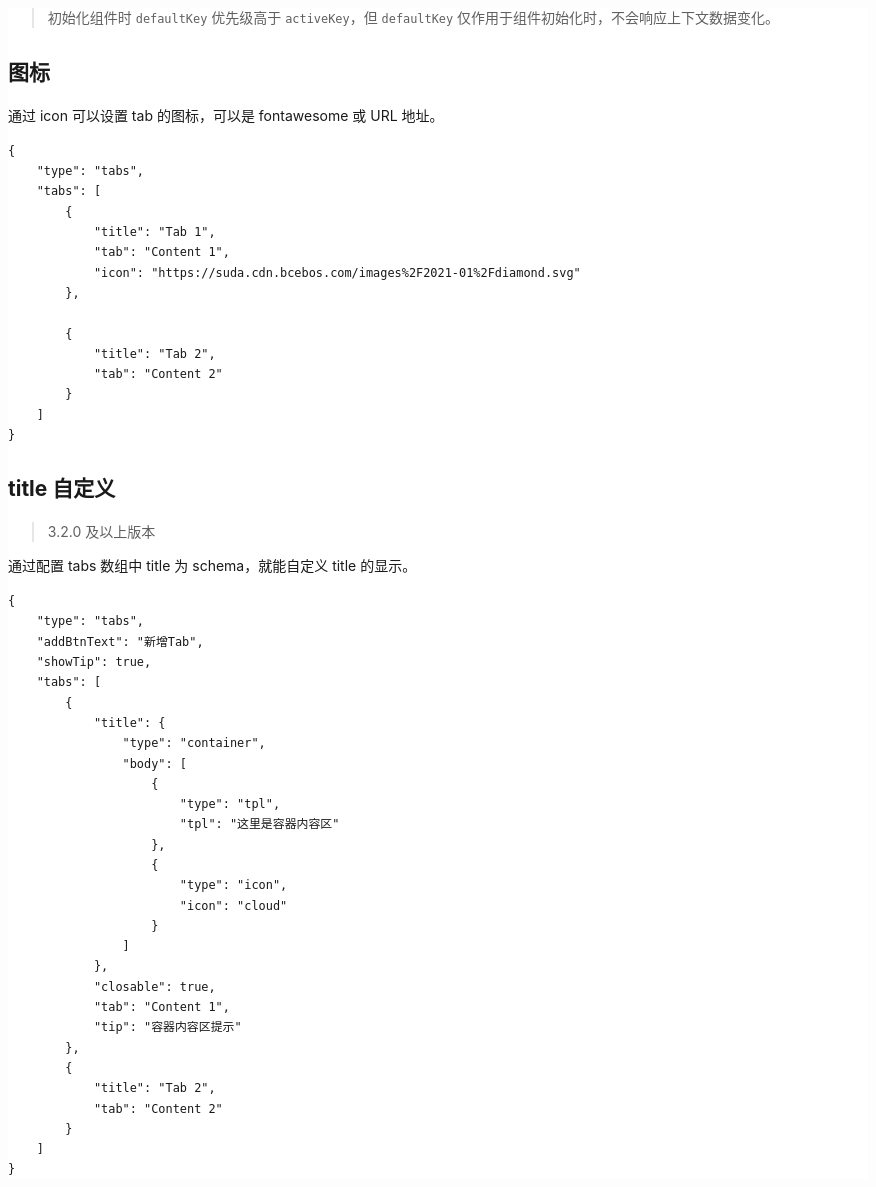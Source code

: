```schema
```

> 初始化组件时 `defaultKey` 优先级高于 `activeKey`，但 `defaultKey` 仅作用于组件初始化时，不会响应上下文数据变化。

## 图标

通过 icon 可以设置 tab 的图标，可以是 fontawesome 或 URL 地址。

```schema: scope="body"
{
    "type": "tabs",
    "tabs": [
        {
            "title": "Tab 1",
            "tab": "Content 1",
            "icon": "https://suda.cdn.bcebos.com/images%2F2021-01%2Fdiamond.svg"
        },

        {
            "title": "Tab 2",
            "tab": "Content 2"
        }
    ]
}
```

## title 自定义

> 3.2.0 及以上版本

通过配置 tabs 数组中 title 为 schema，就能自定义 title 的显示。

```schema: scope="body"
{
    "type": "tabs",
    "addBtnText": "新增Tab",
    "showTip": true,
    "tabs": [
        {
            "title": {
                "type": "container",
                "body": [
                    {
                        "type": "tpl",
                        "tpl": "这里是容器内容区"
                    },
                    {
                        "type": "icon",
                        "icon": "cloud"
                    }
                ]
            },
            "closable": true,
            "tab": "Content 1",
            "tip": "容器内容区提示"
        },
        {
            "title": "Tab 2",
            "tab": "Content 2"
        }
    ]
}
```
